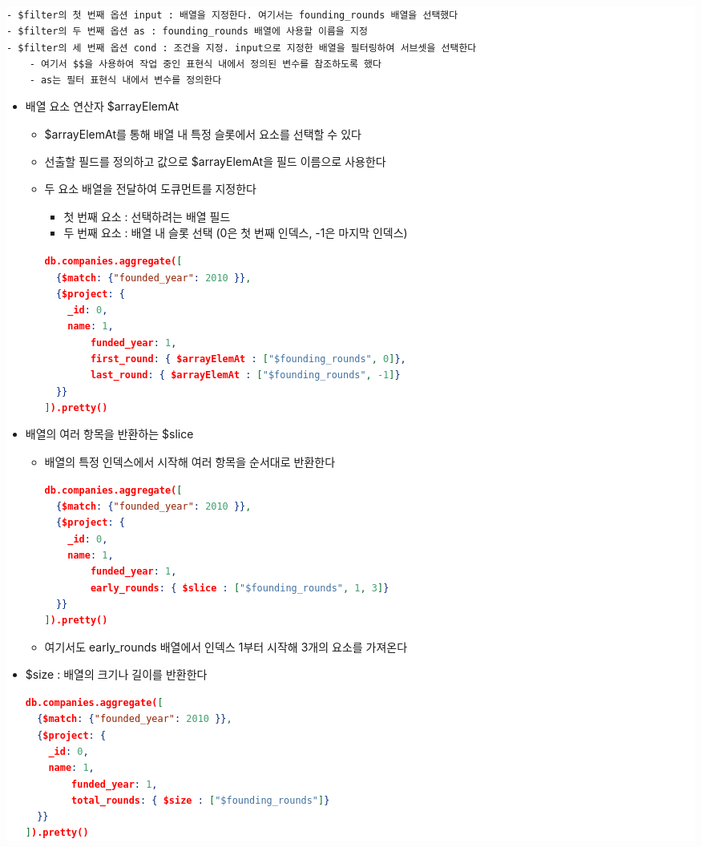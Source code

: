     - $filter의 첫 번째 옵션 input : 배열을 지정한다. 여기서는 founding_rounds 배열을 선택했다
    - $filter의 두 번째 옵션 as : founding_rounds 배열에 사용할 이름을 지정
    - $filter의 세 번째 옵션 cond : 조건을 지정. input으로 지정한 배열을 필터링하여 서브셋을 선택한다
        - 여기서 $$을 사용하여 작업 중인 표현식 내에서 정의된 변수를 참조하도록 했다
        - as는 필터 표현식 내에서 변수를 정의한다
- 배열 요소 연산자 $arrayElemAt
    - $arrayElemAt를 통해 배열 내 특정 슬롯에서 요소를 선택할 수 있다
    - 선출할 필드를 정의하고 값으로 $arrayElemAt을 필드 이름으로 사용한다
    - 두 요소 배열을 전달하여 도큐먼트를 지정한다
        - 첫 번째 요소 : 선택하려는 배열 필드
        - 두 번째 요소 : 배열 내 슬롯 선택 (0은 첫 번째 인덱스, -1은 마지막 인덱스)
        
        ```json
        db.companies.aggregate([
          {$match: {"founded_year": 2010 }},
          {$project: {
            _id: 0, 
            name: 1,
        		funded_year: 1,
        		first_round: { $arrayElemAt : ["$founding_rounds", 0]},
        		last_round: { $arrayElemAt : ["$founding_rounds", -1]}
          }} 
        ]).pretty()
        ```
        
- 배열의 여러 항목을 반환하는 $slice
    - 배열의 특정 인덱스에서 시작해 여러 항목을 순서대로 반환한다
        
        ```json
        db.companies.aggregate([
          {$match: {"founded_year": 2010 }},
          {$project: {
            _id: 0, 
            name: 1,
        		funded_year: 1,
        		early_rounds: { $slice : ["$founding_rounds", 1, 3]}
          }} 
        ]).pretty()
        ```
        
    - 여기서도 early_rounds 배열에서 인덱스 1부터 시작해 3개의 요소를 가져온다
- $size : 배열의 크기나 길이를 반환한다
    
    ```json
    db.companies.aggregate([
      {$match: {"founded_year": 2010 }},
      {$project: {
        _id: 0, 
        name: 1,
    		funded_year: 1,
    		total_rounds: { $size : ["$founding_rounds"]}
      }} 
    ]).pretty()
    ```
    